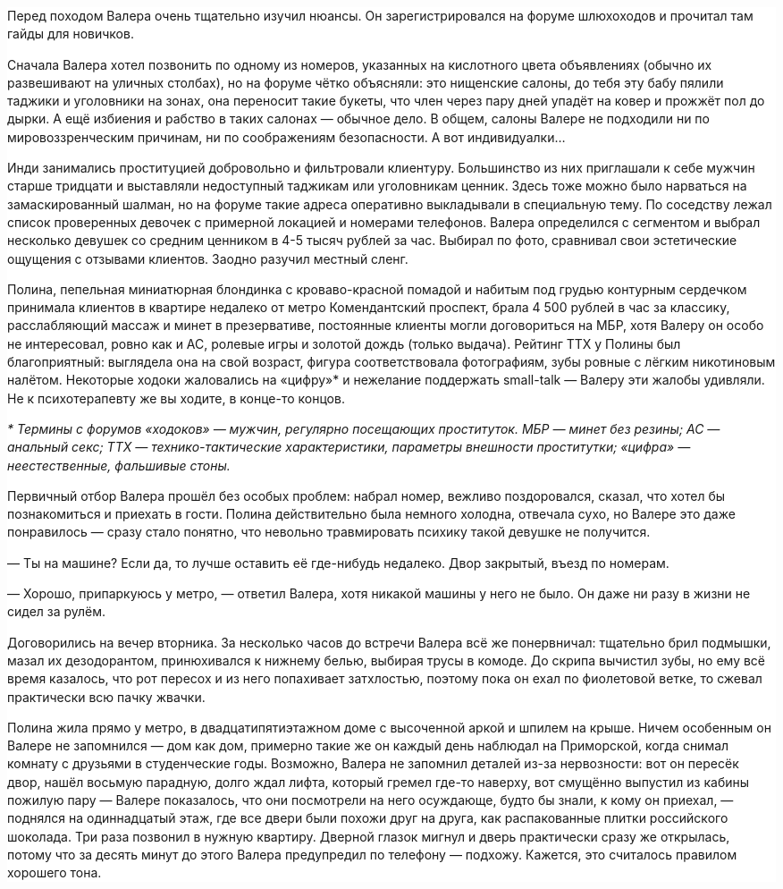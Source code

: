 Перед походом Валера очень тщательно изучил нюансы. Он зарегистрировался на форуме шлюхоходов и прочитал там гайды для новичков.

Сначала Валера хотел позвонить по одному из номеров, указанных на кислотного цвета объявлениях (обычно их развешивают на уличных столбах), но на форуме чётко объясняли: это нищенские салоны, до тебя эту бабу пялили таджики и уголовники на зонах, она переносит такие букеты, что член через пару дней упадёт на ковер и прожжёт пол до дырки. А ещё избиения и рабство в таких салонах — обычное дело. В общем, салоны Валере не подходили ни по мировоззренческим причинам, ни по соображениям безопасности. А вот индивидуалки…

Инди занимались проституцией добровольно и фильтровали клиентуру. Большинство из них приглашали к себе мужчин старше тридцати и выставляли недоступный таджикам или уголовникам ценник. Здесь тоже можно было нарваться на замаскированный шалман, но на форуме такие адреса оперативно выкладывали в специальную тему. По соседству лежал список проверенных девочек с примерной локацией и номерами телефонов. Валера определился с сегментом и выбрал несколько девушек со средним ценником в 4-5 тысяч рублей за час. Выбирал по фото, сравнивал свои эстетические ощущения с отзывами клиентов. Заодно разучил местный сленг.

Полина, пепельная миниатюрная блондинка с кроваво-красной помадой и набитым под грудью контурным сердечком принимала клиентов в квартире недалеко от метро Комендантский проспект, брала 4 500 рублей в час за классику, расслабляющий массаж и минет в презервативе, постоянные клиенты могли договориться на МБР, хотя Валеру он особо не интересовал, ровно как и АС, ролевые игры и золотой дождь (только выдача). Рейтинг ТТХ у Полины был благоприятный: выглядела она на свой возраст, фигура соответствовала фотографиям, зубы ровные с лёгким никотиновым налётом. Некоторые ходоки жаловались на «цифру»\* и нежелание поддержать small-talk — Валеру эти жалобы удивляли. Не к психотерапевту же вы ходите, в конце-то концов.

_\* Термины с форумов «ходоков» — мужчин, регулярно посещающих проституток. МБР — минет без резины; АС — анальный секс; ТТХ — технико-тактические характеристики, параметры внешности проститутки; «цифра» — неестественные, фальшивые стоны._

Первичный отбор Валера прошёл без особых проблем: набрал номер, вежливо поздоровался, сказал, что хотел бы познакомиться и приехать в гости. Полина действительно была немного холодна, отвечала сухо, но Валере это даже понравилось — сразу стало понятно, что невольно травмировать психику такой девушке не получится.

— Ты на машине? Если да, то лучше оставить её где-нибудь недалеко. Двор закрытый, въезд по номерам.

— Хорошо, припаркуюсь у метро, — ответил Валера, хотя никакой машины у него не было. Он даже ни разу в жизни не сидел за рулём.

Договорились на вечер вторника. За несколько часов до встречи Валера всё же понервничал: тщательно брил подмышки, мазал их дезодорантом, принюхивался к нижнему белью, выбирая трусы в комоде. До скрипа вычистил зубы, но ему всё время казалось, что рот пересох и из него попахивает затхлостью, поэтому пока он ехал по фиолетовой ветке, то сжевал практически всю пачку жвачки. 

Полина жила прямо у метро, в двадцатипятиэтажном доме с высоченной аркой и шпилем на крыше. Ничем особенным он Валере не запомнился — дом как дом, примерно такие же он каждый день наблюдал на Приморской, когда снимал комнату с друзьями в студенческие годы. Возможно, Валера не запомнил деталей из-за нервозности: вот он пересёк двор, нашёл восьмую парадную, долго ждал лифта, который гремел где-то наверху, вот смущённо выпустил из кабины пожилую пару — Валере показалось, что они посмотрели на него осуждающе, будто бы знали, к кому он приехал, — поднялся на одиннадцатый этаж, где все двери были похожи друг на друга, как распакованные плитки российского шоколада. Три раза позвонил в нужную квартиру. Дверной глазок мигнул и дверь практически сразу же открылась, потому что за десять минут до этого Валера предупредил по телефону — подхожу. Кажется, это считалось правилом хорошего тона. 
